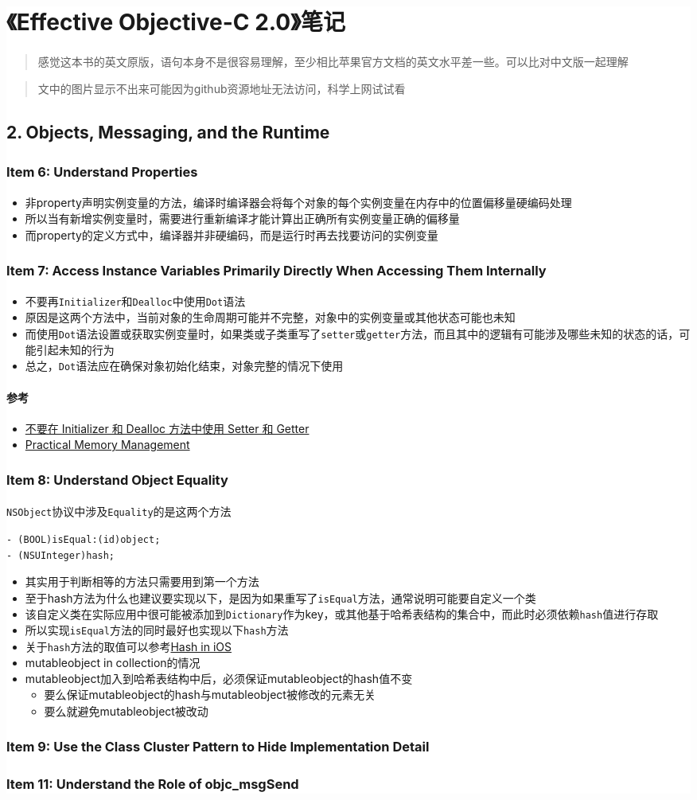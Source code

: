 # 《Effective Objective-C 2.0》笔记

> 感觉这本书的英文原版，语句本身不是很容易理解，至少相比苹果官方文档的英文水平差一些。可以比对中文版一起理解

> 文中的图片显示不出来可能因为github资源地址无法访问，科学上网试试看

## 2. Objects, Messaging, and the Runtime

### Item 6: Understand Properties

- 非property声明实例变量的方法，编译时编译器会将每个对象的每个实例变量在内存中的位置偏移量硬编码处理
- 所以当有新增实例变量时，需要进行重新编译才能计算出正确所有实例变量正确的偏移量
- 而property的定义方式中，编译器并非硬编码，而是运行时再去找要访问的实例变量

### Item 7: Access Instance Variables Primarily Directly When Accessing Them Internally

- 不要再`Initializer`和`Dealloc`中使用`Dot`语法
- 原因是这两个方法中，当前对象的生命周期可能并不完整，对象中的实例变量或其他状态可能也未知
- 而使用`Dot`语法设置或获取实例变量时，如果类或子类重写了`setter`或`getter`方法，而且其中的逻辑有可能涉及哪些未知的状态的话，可能引起未知的行为
- 总之，`Dot`语法应在确保对象初始化结束，对象完整的情况下使用

#### 参考
- [不要在 Initializer 和 Dealloc 方法中使用 Setter 和 Getter](http://dijkst.github.io/blog/2013/12/07/bu-yao-zai-initializer-he-dealloc-fang-fa-zhong-shi-yong-setter-he-getter/)
- [Practical Memory Management](https://developer.apple.com/library/archive/documentation/Cocoa/Conceptual/MemoryMgmt/Articles/mmPractical.html)

### Item 8: Understand Object Equality

`NSObject`协议中涉及`Equality`的是这两个方法

```
- (BOOL)isEqual:(id)object;
- (NSUInteger)hash;
```
- 其实用于判断相等的方法只需要用到第一个方法
- 至于hash方法为什么也建议要实现以下，是因为如果重写了`isEqual`方法，通常说明可能要自定义一个类
- 该自定义类在实际应用中很可能被添加到`Dictionary`作为key，或其他基于哈希表结构的集合中，而此时必须依赖`hash`值进行存取
- 所以实现`isEqual`方法的同时最好也实现以下`hash`方法
- 关于`hash`方法的取值可以参考[Hash in iOS](https://juejin.im/post/5d47a735f265da03934bc456)
- mutableobject in collection的情况
- mutableobject加入到哈希表结构中后，必须保证mutableobject的hash值不变
	- 要么保证mutableobject的hash与mutableobject被修改的元素无关
	- 要么就避免mutableobject被改动

### Item 9: Use the Class Cluster Pattern to Hide Implementation Detail

### Item 11: Understand the Role of objc_msgSend

